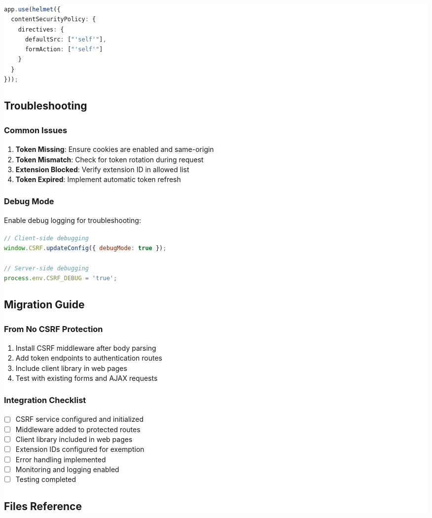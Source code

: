 ```typescript
app.use(helmet({
  contentSecurityPolicy: {
    directives: {
      defaultSrc: ["'self'"],
      formAction: ["'self'"]
    }
  }
}));
```

## Troubleshooting

### Common Issues

1. **Token Missing**: Ensure cookies are enabled and same-origin
2. **Token Mismatch**: Check for token rotation during request
3. **Extension Blocked**: Verify extension ID in allowed list
4. **Token Expired**: Implement automatic token refresh

### Debug Mode

Enable debug logging for troubleshooting:

```javascript
// Client-side debugging
window.CSRF.updateConfig({ debugMode: true });

// Server-side debugging
process.env.CSRF_DEBUG = 'true';
```

## Migration Guide

### From No CSRF Protection

1. Install CSRF middleware after body parsing
2. Add token endpoints to authentication routes
3. Include client library in web pages
4. Test with existing forms and AJAX requests

### Integration Checklist

- [ ] CSRF service configured and initialized
- [ ] Middleware added to protected routes
- [ ] Client library included in web pages
- [ ] Extension IDs configured for exemption
- [ ] Error handling implemented
- [ ] Monitoring and logging enabled
- [ ] Testing completed

## Files Reference
